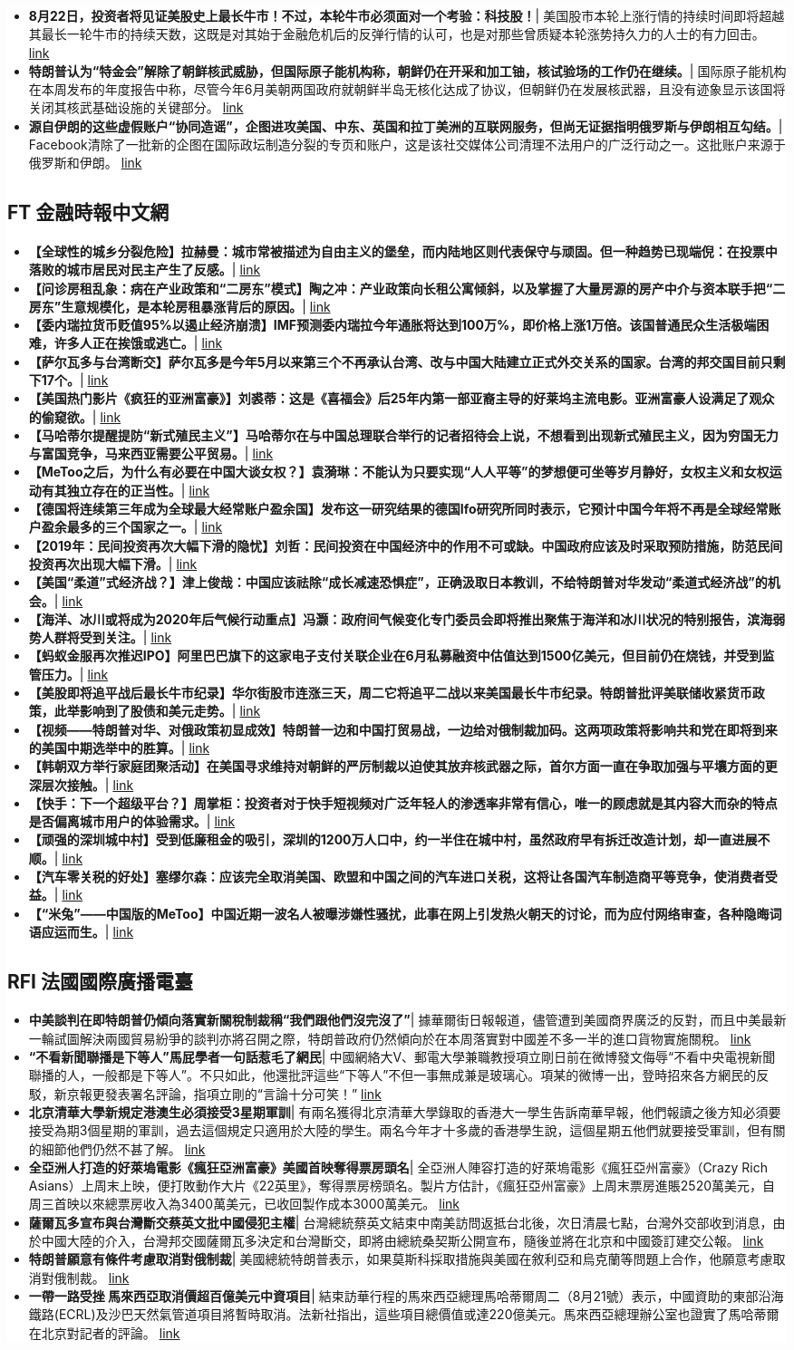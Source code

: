 - **8月22日，投资者将见证美股史上最长牛市！不过，本轮牛市必须面对一个考验：科技股！**|  美国股市本轮上涨行情的持续时间即将超越其最长一轮牛市的持续天数，这既是对其始于金融危机后的反弹行情的认可，也是对那些曾质疑本轮涨势持久力的人士的有力回击。 [link](https://on.wsj.com/2w6i6Hx)
- **特朗普认为“特金会”解除了朝鲜核武威胁，但国际原子能机构称，朝鲜仍在开采和加工铀，核试验场的工作仍在继续。**|  国际原子能机构在本周发布的年度报告中称，尽管今年6月美朝两国政府就朝鲜半岛无核化达成了协议，但朝鲜仍在发展核武器，且没有迹象显示该国将关闭其核武基础设施的关键部分。 [link](https://on.wsj.com/2o3d8GV)
- **源自伊朗的这些虚假账户“协同造谣”，企图进攻美国、中东、英国和拉丁美洲的互联网服务，但尚无证据指明俄罗斯与伊朗相互勾结。**|  Facebook清除了一批新的企图在国际政坛制造分裂的专页和账户，这是该社交媒体公司清理不法用户的广泛行动之一。这批账户来源于俄罗斯和伊朗。 [link](https://on.wsj.com/2o0CLs9)

## FT 金融時報中文網
- **【全球性的城乡分裂危险】拉赫曼：城市常被描述为自由主义的堡垒，而内陆地区则代表保守与顽固。但一种趋势已现端倪：在投票中落败的城市居民对民主产生了反感。**|  [link](http://bit.ly/2o0ejqI)
- **【问诊房租乱象：病在产业政策和“二房东”模式】陶之冲：产业政策向长租公寓倾斜，以及掌握了大量房源的房产中介与资本联手把“二房东”生意规模化，是本轮房租暴涨背后的原因。**|  [link](http://bit.ly/2nXcvim)
- **【委内瑞拉货币贬值95%以遏止经济崩溃】IMF预测委内瑞拉今年通胀将达到100万%，即价格上涨1万倍。该国普通民众生活极端困难，许多人正在挨饿或逃亡。**|  [link](http://bit.ly/2BAPlrB)
- **【萨尔瓦多与台湾断交】萨尔瓦多是今年5月以来第三个不再承认台湾、改与中国大陆建立正式外交关系的国家。台湾的邦交国目前只剩下17个。**|  [link](http://bit.ly/2LjFENI)
- **【美国热门影片《疯狂的亚洲富豪》】刘裘蒂：这是《喜福会》后25年内第一部亚裔主导的好莱坞主流电影。亚洲富豪人设满足了观众的偷窥欲。**|  [link](http://bit.ly/2BAKmao)
- **【马哈蒂尔提醒提防“新式殖民主义”】马哈蒂尔在与中国总理联合举行的记者招待会上说，不想看到出现新式殖民主义，因为穷国无力与富国竞争，马来西亚需要公平贸易。**|  [link](http://bit.ly/2Lhp2Gk)
- **【MeToo之后，为什么有必要在中国大谈女权？】袁漪琳：不能认为只要实现“人人平等”的梦想便可坐等岁月静好，女权主义和女权运动有其独立存在的正当性。**|  [link](http://bit.ly/2LhmrMI)
- **【德国将连续第三年成为全球最大经常账户盈余国】发布这一研究结果的德国Ifo研究所同时表示，它预计中国今年将不再是全球经常账户盈余最多的三个国家之一。**|  [link](http://bit.ly/2LkPJdr)
- **【2019年：民间投资再次大幅下滑的隐忧】刘哲：民间投资在中国经济中的作用不可或缺。中国政府应该及时采取预防措施，防范民间投资再次出现大幅下滑。**|  [link](http://bit.ly/2Ln1jVC)
- **【美国“柔道”式经济战？】津上俊哉：中国应该祛除“成长减速恐惧症”，正确汲取日本教训，不给特朗普对华发动“柔道式经济战”的机会。**|  [link](http://bit.ly/2BAMmPX)
- **【海洋、冰川或将成为2020年后气候行动重点】冯灏：政府间气候变化专门委员会即将推出聚焦于海洋和冰川状况的特别报告，滨海弱势人群将受到关注。**|  [link](http://bit.ly/2BzxoJU)
- **【蚂蚁金服再次推迟IPO】阿里巴巴旗下的这家电子支付关联企业在6月私募融资中估值达到1500亿美元，但目前仍在烧钱，并受到监管压力。**|  [link](http://bit.ly/2BAL1Zq)
- **【美股即将追平战后最长牛市纪录】华尔街股市连涨三天，周二它将追平二战以来美国最长牛市纪录。特朗普批评美联储收紧货币政策，此举影响到了股债和美元走势。**|  [link](http://bit.ly/2BzKQgV)
- **【视频——特朗普对华、对俄政策初显成效】特朗普一边和中国打贸易战，一边给对俄制裁加码。这两项政策将影响共和党在即将到来的美国中期选举中的胜算。**|  [link](http://bit.ly/2LjXzUz)
- **【韩朝双方举行家庭团聚活动】在美国寻求维持对朝鲜的严厉制裁以迫使其放弃核武器之际，首尔方面一直在争取加强与平壤方面的更深层次接触。**|  [link](http://bit.ly/2LiX9O9)
- **【快手：下一个超级平台？】周掌柜：投资者对于快手短视频对广泛年轻人的渗透率非常有信心，唯一的顾虑就是其内容大而杂的特点是否偏离城市用户的体验需求。**|  [link](http://bit.ly/2BCrB6o)
- **【顽强的深圳城中村】受到低廉租金的吸引，深圳的1200万人口中，约一半住在城中村，虽然政府早有拆迁改造计划，却一直进展不顺。**|  [link](http://bit.ly/2LiXxMB)
- **【汽车零关税的好处】塞缪尔森：应该完全取消美国、欧盟和中国之间的汽车进口关税，这将让各国汽车制造商平等竞争，使消费者受益。**|  [link](http://bit.ly/2BzLoDv)
- **【“米兔”——中国版的MeToo】中国近期一波名人被曝涉嫌性骚扰，此事在网上引发热火朝天的讨论，而为应付网络审查，各种隐晦词语应运而生。**|  [link](http://bit.ly/2BNl2OL)

## RFI 法國國際廣播電臺
- **中美談判在即特朗普仍傾向落實新關稅制裁稱“我們跟他們沒完沒了”**|  據華爾街日報報道，儘管遭到美國商界廣泛的反對，而且中美最新一輪試圖解決兩國貿易紛爭的談判亦將召開之際，特朗普政府仍然傾向於在本周落實對中國差不多一半的進口貨物實施關稅。  [link](http://bit.ly/2LiApht)
- **“不看新聞聯播是下等人”馬屁學者一句話惹毛了網民**|  中國網絡大V、郵電大學兼職教授項立剛日前在微博發文侮辱“不看中央電視新聞聯播的人，一般都是下等人”。不只如此，他還批評這些“下等人”不但一事無成兼是玻璃心。項某的微博一出，登時招來各方網民的反駁，新京報更發表署名評論，指項立剛的“言論十分可笑！”  [link](http://bit.ly/2LhbHOs)
- **北京清華大學新規定港澳生必須接受3星期軍訓**|  有兩名獲得北京清華大學錄取的香港大一學生告訴南華早報，他們報讀之後方知必須要接受為期3個星期的軍訓，過去這個規定只適用於大陸的學生。兩名今年才十多歲的香港學生說，這個星期五他們就要接受軍訓，但有關的細節他們仍然不甚了解。  [link](http://bit.ly/2BNtayL)
- **全亞洲人打造的好萊塢電影《瘋狂亞洲富豪》美國首映奪得票房頭名**|  全亞洲人陣容打造的好萊塢電影《瘋狂亞州富豪》（Crazy Rich Asians）上周末上映，便打敗動作大片《22英里》，奪得票房榜頭名。製片方估計，《瘋狂亞州富豪》上周末票房進賬2520萬美元，自周三首映以來總票房收入為3400萬美元，已收回製作成本3000萬美元。  [link](http://bit.ly/2BCt90t)
- **薩爾瓦多宣布與台灣斷交蔡英文批中國侵犯主權**|  台灣總統蔡英文結束中南美訪問返抵台北後，次日清晨七點，台灣外交部收到消息，由於中國大陸的介入，台灣邦交國薩爾瓦多決定和台灣斷交，即將由總統桑契斯公開宣布，隨後並將在北京和中國簽訂建交公報。  [link](http://bit.ly/2BNtrSj)
- **特朗普願意有條件考慮取消對俄制裁**|  美國總統特朗普表示，如果莫斯科採取措施與美國在敘利亞和烏克蘭等問題上合作，他願意考慮取消對俄制裁。  [link](http://bit.ly/2LelQeQ)
- **一帶一路受挫 馬來西亞取消價超百億美元中資項目**|  結束訪華行程的馬來西亞總理馬哈蒂爾周二（8月21號）表示，中國資助的東部沿海鐵路(ECRL)及沙巴天然氣管道項目將暫時取消。法新社指出，這些項目總價值或達220億美元。馬來西亞總理辦公室也證實了馬哈蒂爾在北京對記者的評論。  [link](http://bit.ly/2BBMJKa)
